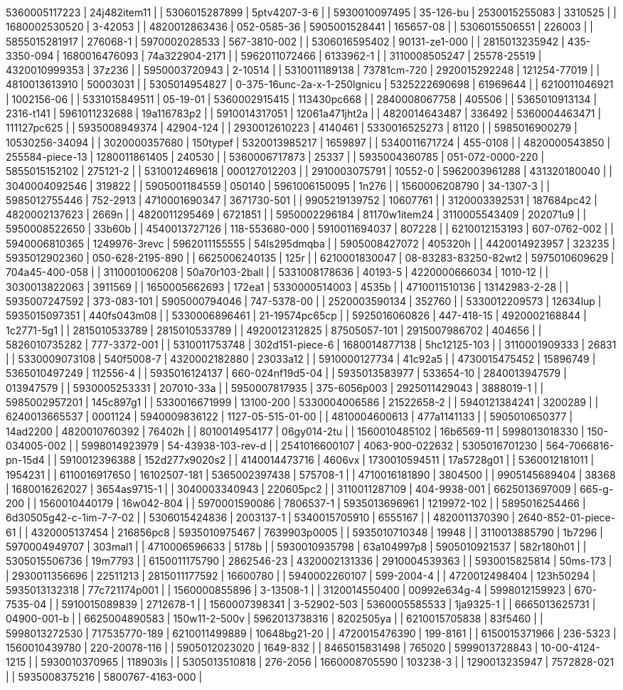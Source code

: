 5360005117223 | 24j482item11 |  | 5306015287899 | 5ptv4207-3-6 |  | 5930010097495 | 35-126-bu | 
2530015255083 | 3310525 |  | 1680002530520 | 3-42053 |  | 4820012863436 | 052-0585-36 | 
5905001528441 | 165657-08 |  | 5306015506551 | 226003 |  | 5855015281917 | 276068-1 | 
5970002028533 | 567-3810-002 |  | 5306016595402 | 90131-ze1-000 |  | 2815013235942 | 435-3350-094 | 
1680016476093 | 74a322904-2171 |  | 5962011072466 | 6133962-1 |  | 3110008505247 | 25578-25519 | 
4320010999353 | 37z236 |  | 5950003720943 | 2-10514 |  | 5310011189138 | 73781cm-720 | 
2920015292248 | 121254-77019 |  | 4810013613910 | 50003031 |  | 5305014954827 | 0-375-16unc-2a-x-1-250lgnicu | 
5325222690698 | 61969644 |  | 6210011046921 | 1002156-06 |  | 5331015849511 | 05-19-01 | 
5360002915415 | 113430pc668 |  | 2840008067758 | 405506 |  | 5365010913134 | 2316-t141 | 
5961011232688 | 19a116783p2 |  | 5910014317051 | 12061a471jht2a |  | 4820014643487 | 336492 | 
5360004463471 | 111127pc625 |  | 5935008949374 | 42904-124 |  | 2930012610223 | 4140461 | 
5330016525273 | 81120 |  | 5985016900279 | 10530256-34094 |  | 3020000357680 | 150typef | 
5320013985217 | 1659897 |  | 5340011671724 | 455-0108 |  | 4820000543850 | 255584-piece-13 | 
1280011861405 | 240530 |  | 5360006717873 | 25337 |  | 5935004360785 | 051-072-0000-220 | 
5855015152102 | 275121-2 |  | 5310012469618 | 000127012203 |  | 2910003075791 | 10552-0 | 
5962003961288 | 431320180040 |  | 3040004092546 | 319822 |  | 5905001184559 | 050140 | 
5961006150095 | 1n276 |  | 1560006208790 | 34-1307-3 |  | 5985012755446 | 752-2913 | 
4710001690347 | 3671730-501 |  | 9905219139752 | 10607761 |  | 3120003392531 | 187684pc42 | 
4820002137623 | 2669n |  | 4820011295469 | 6721851 |  | 5950002296184 | 81170w1item24 | 
3110005543409 | 202071u9 |  | 5950008522650 | 33b60b |  | 4540013727126 | 118-553680-000 | 
5910011694037 | 807228 |  | 6210012153193 | 607-0762-002 |  | 5940006810365 | 1249976-3revc | 
5962011155555 | 54ls295dmqba |  | 5905008427072 | 405320h |  | 4420014923957 | 323235 | 
5935012902360 | 050-628-2195-890 |  | 6625006240135 | 125r |  | 6210001830047 | 08-83283-83250-82wt2 | 
5975010609629 | 704a45-400-058 |  | 3110001006208 | 50a70r103-2ball |  | 5331008178636 | 40193-5 | 
4220000666034 | 1010-12 |  | 3030013822063 | 3911569 |  | 1650005662693 | 172ea1 | 
5330000514003 | 4535b |  | 4710011510136 | 13142983-2-28 |  | 5935007247592 | 373-083-101 | 
5905000794046 | 747-5378-00 |  | 2520003590134 | 352760 |  | 5330012209573 | 12634lup | 
5935015097351 | 440fs043m08 |  | 5330006896461 | 21-19574pc65cp |  | 5925016060826 | 447-418-15 | 
4920002168844 | 1c2771-5g1 |  | 2815010533789 | 2815010533789 |  | 4920012312825 | 87505057-101 | 
2915007986702 | 404656 |  | 5826010735282 | 777-3372-001 |  | 5310011753748 | 302d151-piece-6 | 
1680014877138 | 5hc12125-103 |  | 3110001909333 | 26831 |  | 5330009073108 | 540f5008-7 | 
4320002182880 | 23033a12 |  | 5910000127734 | 41c92a5 |  | 4730015475452 | 15896749 | 
5365010497249 | 112556-4 |  | 5935016124137 | 660-024nf19d5-04 |  | 5935013583977 | 533654-10 | 
2840013947579 | 013947579 |  | 5930005253331 | 207010-33a |  | 5950007817935 | 375-6056p003 | 
2925011429043 | 3888019-1 |  | 5985002957201 | 145c897g1 |  | 5330016671999 | 13100-200 | 
5330004006586 | 21522658-2 |  | 5940121384241 | 3200289 |  | 6240013665537 | 0001124 | 
5940009836122 | 1127-05-515-01-00 |  | 4810004600613 | 477a1141133 |  | 5905010650377 | 14ad2200 | 
4820010760392 | 76402h |  | 8010014954177 | 06gy014-2tu |  | 1560010485102 | 16b6569-11 | 
5998013018330 | 150-034005-002 |  | 5998014923979 | 54-43938-103-rev-d |  | 2541016600107 | 4063-900-022632 | 
5305016701230 | 564-7066816-pn-15d4 |  | 5910012396388 | 152d277x9020s2 |  | 4140014473716 | 4606vx | 
1730010594511 | 17a5728g01 |  | 5360012181011 | 1954231 |  | 6110016917650 | 16102507-181 | 
5365002397438 | 575708-1 |  | 4710016181890 | 3804500 |  | 9905145689404 | 38368 | 
1680016262027 | 3654as9715-1 |  | 3040003340943 | 220605pc2 |  | 3110011287109 | 404-9938-001 | 
6625013697009 | 665-g-200 |  | 1560010440179 | 16w042-804 |  | 5970001590086 | 7806537-1 | 
5935013696961 | 1219972-102 |  | 5895016254466 | 6d30505g42-c-1im-7-7-02 |  | 5306015424836 | 2003137-1 | 
5340015705910 | 6555167 |  | 4820011370390 | 2640-852-01-piece-61 |  | 4320005137454 | 216856pc8 | 
5935010975467 | 7639903p0005 |  | 5935010710348 | 19948 |  | 3110013885790 | 1b7296 | 
5970004949707 | 303mal1 |  | 4710006596633 | 5178b |  | 5930010935798 | 63a104997p8 | 
5905010921537 | 582r180h01 |  | 5305015506736 | 19m7793 |  | 6150011175790 | 2862546-23 | 
4320002131336 | 2910004539363 |  | 5930015825814 | 50ms-173 |  | 2930011356696 | 22511213 | 
2815011177592 | 16600780 |  | 5940002260107 | 599-2004-4 |  | 4720012498404 | 123h50294 | 
5935013132318 | 77c721174p001 |  | 1560000855896 | 3-13508-1 |  | 3120014550400 | 00992e634g-4 | 
5998012159923 | 670-7535-04 |  | 5910015089839 | 2712678-1 |  | 1560007398341 | 3-52902-503 | 
5360005585533 | 1ja9325-1 |  | 6665013625731 | 04900-001-b |  | 6625004890583 | 150w11-2-500v | 
5962013738316 | 8202505ya |  | 6210015705838 | 83f5460 |  | 5998013272530 | 717535770-189 | 
6210011499889 | 10648bg21-20 |  | 4720015476390 | 199-8161 |  | 6150015371966 | 236-5323 | 
1560010439780 | 220-20078-116 |  | 5905012023020 | 1649-832 |  | 8465015831498 | 765020 | 
5999013728843 | 10-00-4124-1215 |  | 5930010370965 | 118903ls |  | 5305013510818 | 276-2056 | 
1660008705590 | 103238-3 |  | 1290013235947 | 7572828-021 |  | 5935008375216 | 5800767-4163-000 | 